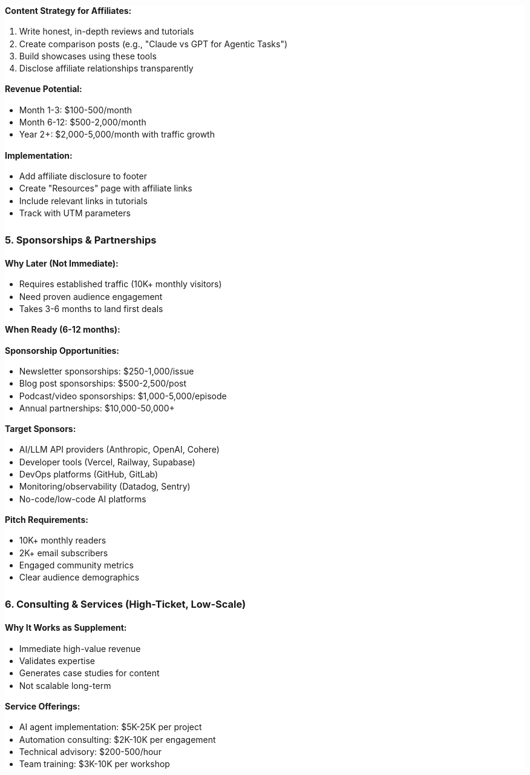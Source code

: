 **Content Strategy for Affiliates:**
1. Write honest, in-depth reviews and tutorials
2. Create comparison posts (e.g., "Claude vs GPT for Agentic Tasks")
3. Build showcases using these tools
4. Disclose affiliate relationships transparently

**Revenue Potential:**
- Month 1-3: $100-500/month
- Month 6-12: $500-2,000/month
- Year 2+: $2,000-5,000/month with traffic growth

**Implementation:**
- Add affiliate disclosure to footer
- Create "Resources" page with affiliate links
- Include relevant links in tutorials
- Track with UTM parameters

### 5. Sponsorships & Partnerships

**Why Later (Not Immediate):**
- Requires established traffic (10K+ monthly visitors)
- Need proven audience engagement
- Takes 3-6 months to land first deals

**When Ready (6-12 months):**

**Sponsorship Opportunities:**
- Newsletter sponsorships: $250-1,000/issue
- Blog post sponsorships: $500-2,500/post
- Podcast/video sponsorships: $1,000-5,000/episode
- Annual partnerships: $10,000-50,000+

**Target Sponsors:**
- AI/LLM API providers (Anthropic, OpenAI, Cohere)
- Developer tools (Vercel, Railway, Supabase)
- DevOps platforms (GitHub, GitLab)
- Monitoring/observability (Datadog, Sentry)
- No-code/low-code AI platforms

**Pitch Requirements:**
- 10K+ monthly readers
- 2K+ email subscribers
- Engaged community metrics
- Clear audience demographics

### 6. Consulting & Services (High-Ticket, Low-Scale)

**Why It Works as Supplement:**
- Immediate high-value revenue
- Validates expertise
- Generates case studies for content
- Not scalable long-term

**Service Offerings:**
- AI agent implementation: $5K-25K per project
- Automation consulting: $2K-10K per engagement
- Technical advisory: $200-500/hour
- Team training: $3K-10K per workshop
